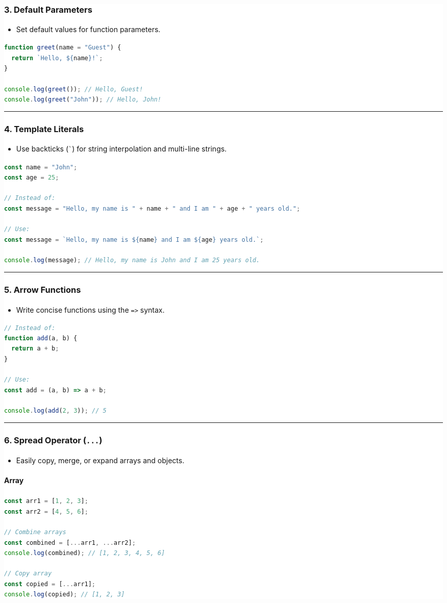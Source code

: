 
### **3. Default Parameters**
- Set default values for function parameters.

```javascript
function greet(name = "Guest") {
  return `Hello, ${name}!`;
}

console.log(greet()); // Hello, Guest!
console.log(greet("John")); // Hello, John!
```

---

### **4. Template Literals**
- Use backticks (`` ` ``) for string interpolation and multi-line strings.

```javascript
const name = "John";
const age = 25;

// Instead of:
const message = "Hello, my name is " + name + " and I am " + age + " years old.";

// Use:
const message = `Hello, my name is ${name} and I am ${age} years old.`;

console.log(message); // Hello, my name is John and I am 25 years old.
```

---

### **5. Arrow Functions**
- Write concise functions using the `=>` syntax.

```javascript
// Instead of:
function add(a, b) {
  return a + b;
}

// Use:
const add = (a, b) => a + b;

console.log(add(2, 3)); // 5
```

---

### **6. Spread Operator (`...`)**
- Easily copy, merge, or expand arrays and objects.

#### **Array**
```javascript
const arr1 = [1, 2, 3];
const arr2 = [4, 5, 6];

// Combine arrays
const combined = [...arr1, ...arr2];
console.log(combined); // [1, 2, 3, 4, 5, 6]

// Copy array
const copied = [...arr1];
console.log(copied); // [1, 2, 3]
```


  [key]: value,